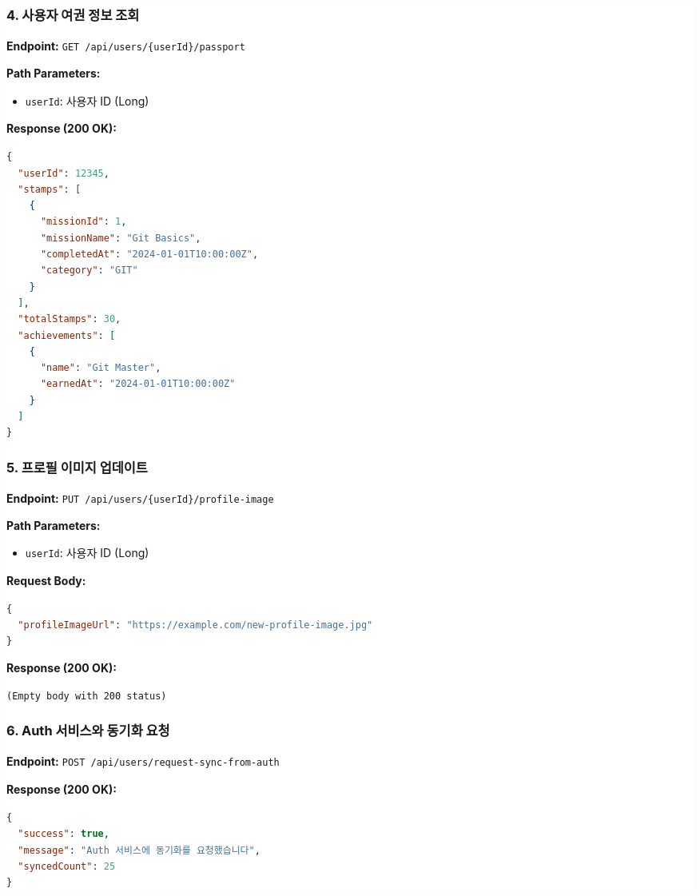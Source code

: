 ### 4. 사용자 여권 정보 조회
**Endpoint:** `GET /api/users/{userId}/passport`

**Path Parameters:**
- `userId`: 사용자 ID (Long)

**Response (200 OK):**
```json
{
  "userId": 12345,
  "stamps": [
    {
      "missionId": 1,
      "missionName": "Git Basics",
      "completedAt": "2024-01-01T10:00:00Z",
      "category": "GIT"
    }
  ],
  "totalStamps": 30,
  "achievements": [
    {
      "name": "Git Master",
      "earnedAt": "2024-01-01T10:00:00Z"
    }
  ]
}
```

### 5. 프로필 이미지 업데이트
**Endpoint:** `PUT /api/users/{userId}/profile-image`

**Path Parameters:**
- `userId`: 사용자 ID (Long)

**Request Body:**
```json
{
  "profileImageUrl": "https://example.com/new-profile-image.jpg"
}
```

**Response (200 OK):**
```
(Empty body with 200 status)
```

### 6. Auth 서비스와 동기화 요청
**Endpoint:** `POST /api/users/request-sync-from-auth`

**Response (200 OK):**
```json
{
  "success": true,
  "message": "Auth 서비스에 동기화를 요청했습니다",
  "syncedCount": 25
}
```
